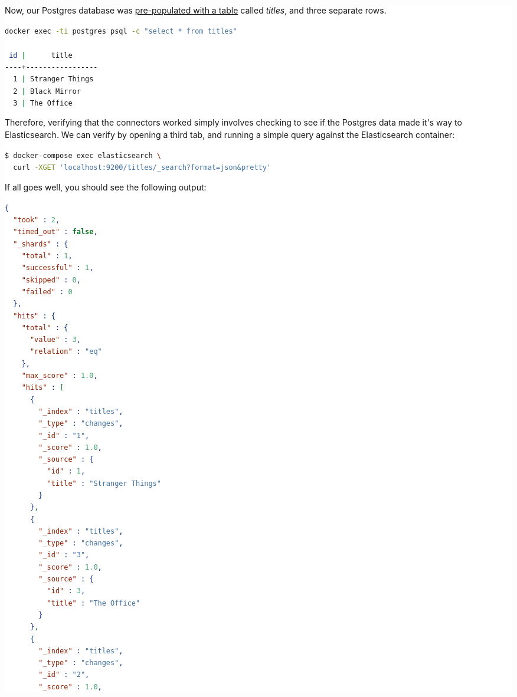 Now, our Postgres database was [pre-populated with a table][pg] called _titles_, and three separate rows.

```sh
docker exec -ti postgres psql -c "select * from titles"

 id |      title
----+-----------------
  1 | Stranger Things
  2 | Black Mirror
  3 | The Office
```

Therefore, verifying that the connectors worked simply involves checking to see if the Postgres data made it's way to Elasticsearch. We can verify by opening a third tab, and running a simple query against the Elasticsearch container:

[pg]: https://github.com/mitch-seymour/mastering-kafka-streams-and-ksqldb-private/blob/master/chapter-09.1/files/postgres/init.sql

```sh
$ docker-compose exec elasticsearch \
  curl -XGET 'localhost:9200/titles/_search?format=json&pretty'
```

If all goes well, you should see the following output:

```json
{
  "took" : 2,
  "timed_out" : false,
  "_shards" : {
    "total" : 1,
    "successful" : 1,
    "skipped" : 0,
    "failed" : 0
  },
  "hits" : {
    "total" : {
      "value" : 3,
      "relation" : "eq"
    },
    "max_score" : 1.0,
    "hits" : [
      {
        "_index" : "titles",
        "_type" : "changes",
        "_id" : "1",
        "_score" : 1.0,
        "_source" : {
          "id" : 1,
          "title" : "Stranger Things"
        }
      },
      {
        "_index" : "titles",
        "_type" : "changes",
        "_id" : "3",
        "_score" : 1.0,
        "_source" : {
          "id" : 3,
          "title" : "The Office"
        }
      },
      {
        "_index" : "titles",
        "_type" : "changes",
        "_id" : "2",
        "_score" : 1.0,
```

[book]: https://www.kafka-streams-book.com/
[script]: files/ksqldb-server/run.sh
[ksqldb-server-config]: files/ksqldb-server/ksql-server.properties
[connect-config]: files/ksqldb-server/connect.properties
[sql]: files/ksqldb-cli/all.sql